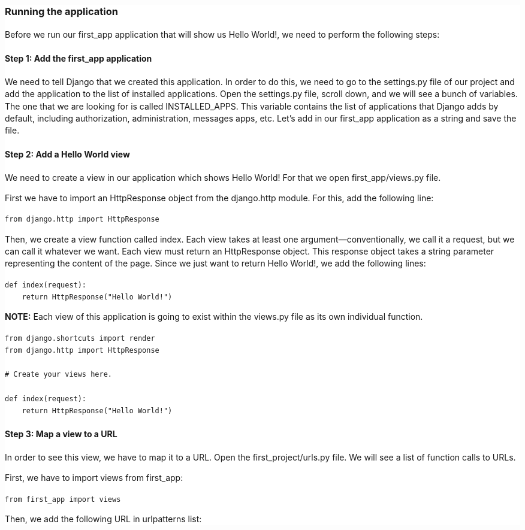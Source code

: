 ### Running the application

Before we run our first_app application that will show us Hello World!, we need to perform the following steps:

#### Step 1: Add the first_app application

We need to tell Django that we created this application. In order to do this, we need to go to the settings.py file of our project and add the application to the list of installed applications. Open the settings.py file, scroll down, and we will see a bunch of variables. The one that we are looking for is called INSTALLED_APPS. This variable contains the list of applications that Django adds by default, including authorization, administration, messages apps, etc. Let’s add in our first_app application as a string and save the file.

#### Step 2: Add a Hello World view

We need to create a view in our application which shows Hello World! For that we open first_app/views.py file.

First we have to import an HttpResponse object from the django.http module. For this, add the following line:

```
from django.http import HttpResponse

```

Then, we create a view function called index. Each view takes at least one argument—conventionally, we call it a request, but we can call it whatever we want. Each view must return an HttpResponse object. This response object takes a string parameter representing the content of the page. Since we just want to return Hello World!, we add the following lines:

```
def index(request):
    return HttpResponse("Hello World!")
```

<b>NOTE:</b> Each view of this application is going to exist within the views.py file as its own individual function.

```
from django.shortcuts import render
from django.http import HttpResponse

# Create your views here.

def index(request):
    return HttpResponse("Hello World!")
```
#### Step 3: Map a view to a URL

In order to see this view, we have to map it to a URL. Open the first_project/urls.py file. We will see a list of function calls to URLs.

First, we have to import views from first_app:

```
from first_app import views
```
Then, we add the following URL in urlpatterns list:
